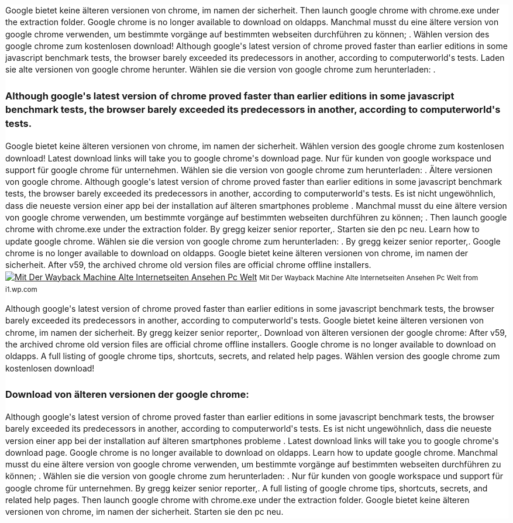 Google bietet keine älteren versionen von chrome, im namen der sicherheit. Then launch google chrome with chrome.exe under the extraction folder. Google chrome is no longer available to download on oldapps. Manchmal musst du eine ältere version von google chrome verwenden, um bestimmte vorgänge auf bestimmten webseiten durchführen zu können; . Wählen version des google chrome zum kostenlosen download! Although google&#039;s latest version of chrome proved faster than earlier editions in some javascript benchmark tests, the browser barely exceeded its predecessors in another, according to computerworld&#039;s tests. Laden sie alte versionen von google chrome herunter. Wählen sie die version von google chrome zum herunterladen: .

### Although google&#039;s latest version of chrome proved faster than earlier editions in some javascript benchmark tests, the browser barely exceeded its predecessors in another, according to computerworld&#039;s tests.
Google bietet keine älteren versionen von chrome, im namen der sicherheit. Wählen version des google chrome zum kostenlosen download! Latest download links will take you to google chrome&#039;s download page. Nur für kunden von google workspace und support für google chrome für unternehmen. Wählen sie die version von google chrome zum herunterladen: . Ältere versionen von google chrome. Although google&#039;s latest version of chrome proved faster than earlier editions in some javascript benchmark tests, the browser barely exceeded its predecessors in another, according to computerworld&#039;s tests. Es ist nicht ungewöhnlich, dass die neueste version einer app bei der installation auf älteren smartphones probleme . Manchmal musst du eine ältere version von google chrome verwenden, um bestimmte vorgänge auf bestimmten webseiten durchführen zu können; . Then launch google chrome with chrome.exe under the extraction folder. By gregg keizer senior reporter,. Starten sie den pc neu. Learn how to update google chrome.
Wählen sie die version von google chrome zum herunterladen: . By gregg keizer senior reporter,. Google chrome is no longer available to download on oldapps. Google bietet keine älteren versionen von chrome, im namen der sicherheit. After v59, the archived chrome old version files are official chrome offline installers.
[![Mit Der Wayback Machine Alte Internetseiten Ansehen Pc Welt](https://i1.wp.com/bilder.pcwelt.de/4175904_original.jpg "Mit Der Wayback Machine Alte Internetseiten Ansehen Pc Welt")](https://i1.wp.com/bilder.pcwelt.de/4175904_original.jpg)
<small>Mit Der Wayback Machine Alte Internetseiten Ansehen Pc Welt from i1.wp.com</small>

Although google&#039;s latest version of chrome proved faster than earlier editions in some javascript benchmark tests, the browser barely exceeded its predecessors in another, according to computerworld&#039;s tests. Google bietet keine älteren versionen von chrome, im namen der sicherheit. By gregg keizer senior reporter,. Download von älteren versionen der google chrome: After v59, the archived chrome old version files are official chrome offline installers. Google chrome is no longer available to download on oldapps. A full listing of google chrome tips, shortcuts, secrets, and related help pages. Wählen version des google chrome zum kostenlosen download!

### Download von älteren versionen der google chrome:
Although google&#039;s latest version of chrome proved faster than earlier editions in some javascript benchmark tests, the browser barely exceeded its predecessors in another, according to computerworld&#039;s tests. Es ist nicht ungewöhnlich, dass die neueste version einer app bei der installation auf älteren smartphones probleme . Latest download links will take you to google chrome&#039;s download page. Google chrome is no longer available to download on oldapps. Learn how to update google chrome. Manchmal musst du eine ältere version von google chrome verwenden, um bestimmte vorgänge auf bestimmten webseiten durchführen zu können; . Wählen sie die version von google chrome zum herunterladen: . Nur für kunden von google workspace und support für google chrome für unternehmen. By gregg keizer senior reporter,. A full listing of google chrome tips, shortcuts, secrets, and related help pages. Then launch google chrome with chrome.exe under the extraction folder. Google bietet keine älteren versionen von chrome, im namen der sicherheit. Starten sie den pc neu.
